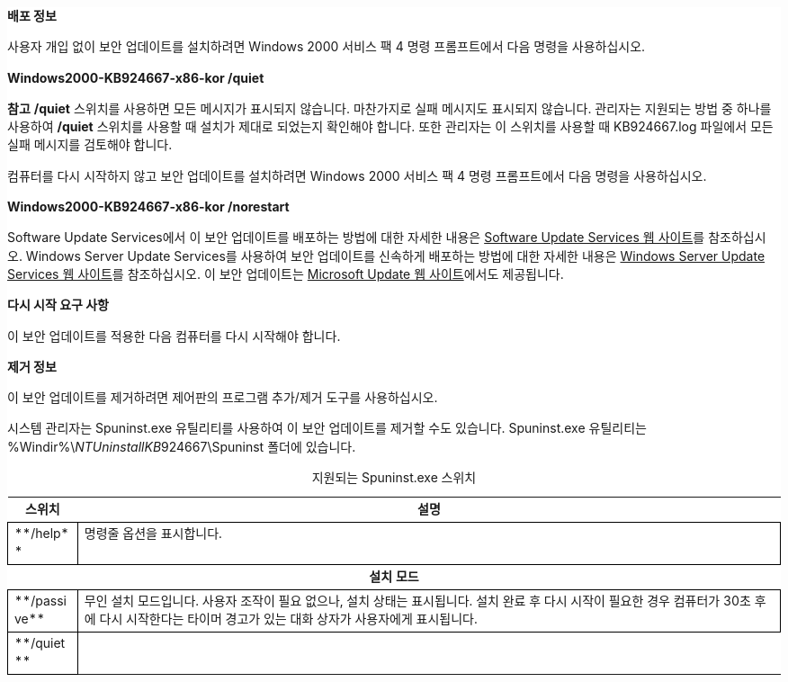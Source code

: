 **배포 정보**

사용자 개입 없이 보안 업데이트를 설치하려면 Windows 2000 서비스 팩 4 명령 프롬프트에서 다음 명령을 사용하십시오.

**Windows2000-KB924667-x86-kor /quiet**

**참고** **/quiet** 스위치를 사용하면 모든 메시지가 표시되지 않습니다. 마찬가지로 실패 메시지도 표시되지 않습니다. 관리자는 지원되는 방법 중 하나를 사용하여 **/quiet** 스위치를 사용할 때 설치가 제대로 되었는지 확인해야 합니다. 또한 관리자는 이 스위치를 사용할 때 KB924667.log 파일에서 모든 실패 메시지를 검토해야 합니다.

컴퓨터를 다시 시작하지 않고 보안 업데이트를 설치하려면 Windows 2000 서비스 팩 4 명령 프롬프트에서 다음 명령을 사용하십시오.

**Windows2000-KB924667-x86-kor /norestart**

Software Update Services에서 이 보안 업데이트를 배포하는 방법에 대한 자세한 내용은 [Software Update Services 웹 사이트](http://www.microsoft.com/korea/windowsserversystem/updateservices/evaluation/previous/default.mspx)를 참조하십시오. Windows Server Update Services를 사용하여 보안 업데이트를 신속하게 배포하는 방법에 대한 자세한 내용은 [Windows Server Update Services 웹 사이트](http://www.microsoft.com/korea/windowsserversystem/updateservices/evaluation/overview.mspx)를 참조하십시오. 이 보안 업데이트는 [Microsoft Update 웹 사이트](http://update.microsoft.com/microsoftupdate)에서도 제공됩니다.

**다시 시작 요구 사항**

이 보안 업데이트를 적용한 다음 컴퓨터를 다시 시작해야 합니다.

**제거 정보**

이 보안 업데이트를 제거하려면 제어판의 프로그램 추가/제거 도구를 사용하십시오.

시스템 관리자는 Spuninst.exe 유틸리티를 사용하여 이 보안 업데이트를 제거할 수도 있습니다. Spuninst.exe 유틸리티는 %Windir%\\$NTUninstallKB924667$\\Spuninst 폴더에 있습니다.

<table class="dataTable">
<caption>
지원되는 Spuninst.exe 스위치
</caption>
<tr class="thead">
<th>
스위치
</th>
<th>
설명
</th>
</tr>
<tr>
<td style="border:1px solid black;">
**/help**
</td>
<td style="border:1px solid black;">
명령줄 옵션을 표시합니다.
</td>
</tr>
<tr>
<th colspan="2">
설치 모드
</th>
</tr>
<tr class="alternateRow">
<td style="border:1px solid black;">
**/passive**
</td>
<td style="border:1px solid black;">
무인 설치 모드입니다. 사용자 조작이 필요 없으나, 설치 상태는 표시됩니다. 설치 완료 후 다시 시작이 필요한 경우 컴퓨터가 30초 후에 다시 시작한다는 타이머 경고가 있는 대화 상자가 사용자에게 표시됩니다.
</td>
</tr>
<tr>
<td style="border:1px solid black;">
**/quiet**